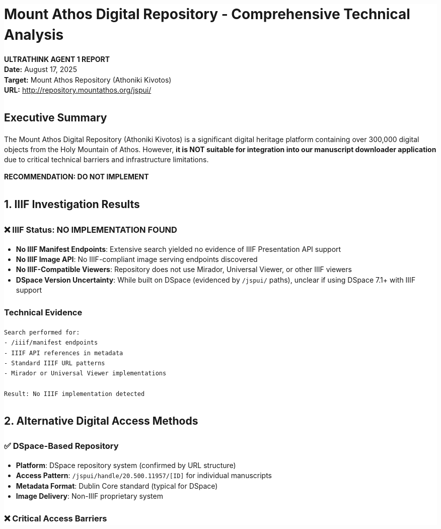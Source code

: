 # Mount Athos Digital Repository - Comprehensive Technical Analysis

**ULTRATHINK AGENT 1 REPORT**  
**Date:** August 17, 2025  
**Target:** Mount Athos Repository (Athoniki Kivotos)  
**URL:** http://repository.mountathos.org/jspui/  

## Executive Summary

The Mount Athos Digital Repository (Athoniki Kivotos) is a significant digital heritage platform containing over 300,000 digital objects from the Holy Mountain of Athos. However, **it is NOT suitable for integration into our manuscript downloader application** due to critical technical barriers and infrastructure limitations.

**RECOMMENDATION: DO NOT IMPLEMENT**

## 1. IIIF Investigation Results

### ❌ **IIIF Status: NO IMPLEMENTATION FOUND**

- **No IIIF Manifest Endpoints**: Extensive search yielded no evidence of IIIF Presentation API support
- **No IIIF Image API**: No IIIF-compliant image serving endpoints discovered
- **No IIIF-Compatible Viewers**: Repository does not use Mirador, Universal Viewer, or other IIIF viewers
- **DSpace Version Uncertainty**: While built on DSpace (evidenced by `/jspui/` paths), unclear if using DSpace 7.1+ with IIIF support

### Technical Evidence
```
Search performed for:
- /iiif/manifest endpoints
- IIIF API references in metadata
- Standard IIIF URL patterns
- Mirador or Universal Viewer implementations

Result: No IIIF implementation detected
```

## 2. Alternative Digital Access Methods

### ✅ **DSpace-Based Repository**
- **Platform**: DSpace repository system (confirmed by URL structure)
- **Access Pattern**: `/jspui/handle/20.500.11957/[ID]` for individual manuscripts
- **Metadata Format**: Dublin Core standard (typical for DSpace)
- **Image Delivery**: Non-IIIF proprietary system

### ❌ **Critical Access Barriers**
